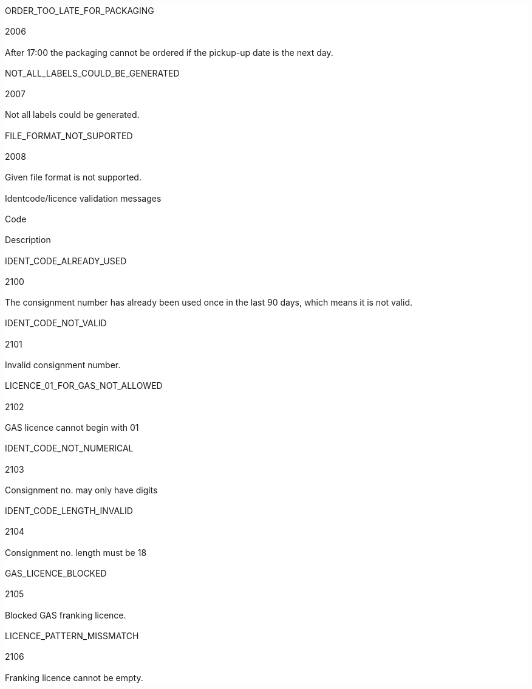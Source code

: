 ORDER\_TOO\_LATE\_FOR\_PACKAGING

2006

After 17:00 the packaging cannot be ordered if the pickup-up date is the next day.

NOT\_ALL\_LABELS\_COULD\_BE\_GENERATED

2007

Not all labels could be generated.

FILE\_FORMAT\_NOT\_SUPORTED

2008

Given file format is not supported.

Identcode/licence validation messages

Code

Description

IDENT\_CODE\_ALREADY\_USED

2100

The consignment number has already been used once in the last 90 days, which means it is not valid.

IDENT\_CODE\_NOT\_VALID

2101

Invalid consignment number.

LICENCE\_01\_FOR\_GAS\_NOT\_ALLOWED

2102

GAS licence cannot begin with 01

IDENT\_CODE\_NOT\_NUMERICAL

2103

Consignment no. may only have digits

IDENT\_CODE\_LENGTH\_INVALID

2104

Consignment no. length must be 18

GAS\_LICENCE\_BLOCKED

2105

Blocked GAS franking licence.

LICENCE\_PATTERN\_MISSMATCH

2106

Franking licence cannot be empty.
